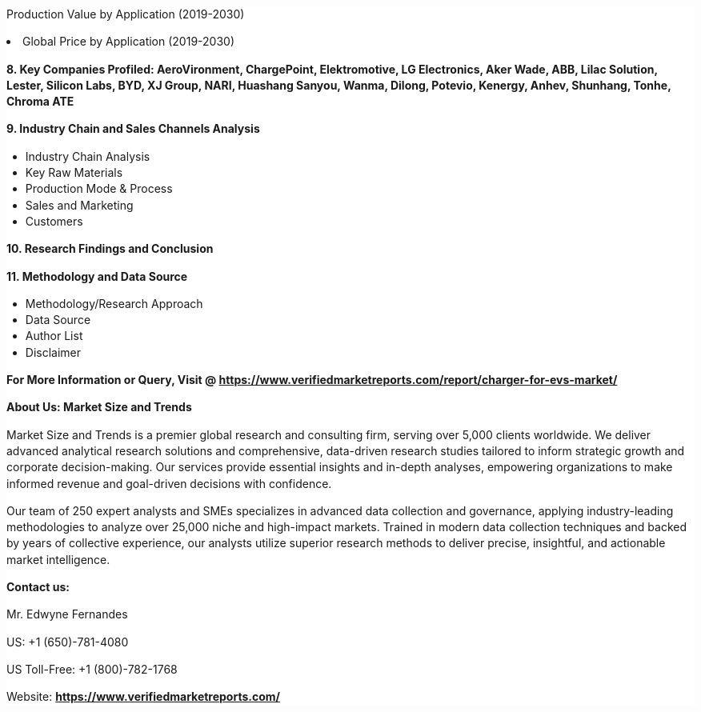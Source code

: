Production Value by Application (2019-2030)</li><li>Global Price by Application (2019-2030)</li></ul><p><strong>8. Key Companies Profiled: AeroVironment, ChargePoint, Elektromotive, LG Electronics, Aker Wade, ABB, Lilac Solution, Lester, Silicon Labs, BYD, XJ Group, NARI, Huashang Sanyou, Wanma, Dilong, Potevio, Kenergy, Anhev, Shunhang, Tonhe, Chroma ATE</strong></p><p><strong>9. Industry Chain and Sales Channels Analysis</strong></p><ul><li>Industry Chain Analysis</li><li>Key Raw Materials</li><li>Production Mode &amp; Process</li><li>Sales and Marketing</li><li>Customers</li></ul><p><strong>10. Research Findings and Conclusion</strong></p><p><strong>11. Methodology and Data Source</strong></p><ul><li>Methodology/Research Approach</li><li>Data Source</li><li>Author List</li><li>Disclaimer</li></ul></p><p><strong>For More Information or Query, Visit @ <a href="https://www.verifiedmarketreports.com/report/charger-for-evs-market/">https://www.verifiedmarketreports.com/report/charger-for-evs-market/</a></strong></p><p><strong>About Us: Market Size and Trends</strong></p><p>Market Size and Trends is a premier global research and consulting firm, serving over 5,000 clients worldwide. We deliver advanced analytical research solutions and comprehensive, data-driven research studies tailored to inform strategic growth and corporate decision-making. Our services provide essential insights and in-depth analyses, empowering organizations to make informed revenue and goal-driven decisions with confidence.</p><p>Our team of 250 expert analysts and SMEs specializes in advanced data collection and governance, applying industry-leading methodologies to analyze over 25,000 niche and high-impact markets. Trained in modern data collection techniques and backed by years of collective experience, our analysts utilize superior research methods to deliver precise, insightful, and actionable market intelligence.</p><p><strong>Contact us:</strong></p><p>Mr. Edwyne Fernandes</p><p>US: +1 (650)-781-4080</p><p>US Toll-Free: +1 (800)-782-1768</p><p>Website: <strong><a href="https://www.verifiedmarketreports.com/">https://www.verifiedmarketreports.com/</a></strong></p>
